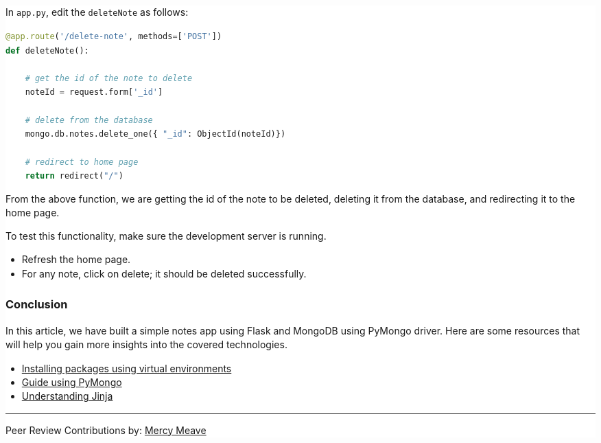 In `app.py`, edit the `deleteNote` as follows:

```python
@app.route('/delete-note', methods=['POST'])
def deleteNote():

    # get the id of the note to delete
    noteId = request.form['_id']

    # delete from the database
    mongo.db.notes.delete_one({ "_id": ObjectId(noteId)})

    # redirect to home page
    return redirect("/")
```

From the above function, we are getting the id of the note to be deleted, deleting it from the database, and redirecting it to the home page.

To test this functionality, make sure the development server is running.

- Refresh the home page.
- For any note, click on delete; it should be deleted successfully.

### Conclusion
In this article, we have built a simple notes app using Flask and MongoDB using PyMongo driver. Here are some resources that will help you gain more insights into the covered technologies.

- [Installing packages using virtual environments](https://packaging.python.org/guides/installing-using-pip-and-virtual-environments/)
- [Guide using PyMongo](https://analyticsindiamag.com/guide-to-pymongo-a-python-wrapper-for-mongodb/)
- [Understanding Jinja](https://codeburst.io/jinja-2-explained-in-5-minutes-88548486834e?gi=79dbb3611ff)

---
Peer Review Contributions by: [Mercy Meave](/engineering-education/authors/mercy-meave/)

